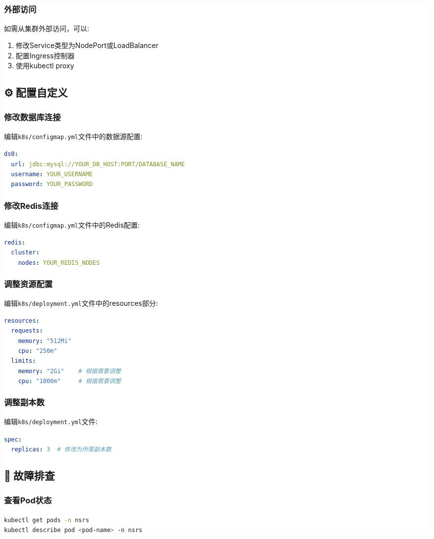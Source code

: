 ### 外部访问
如需从集群外部访问，可以:
1. 修改Service类型为NodePort或LoadBalancer
2. 配置Ingress控制器
3. 使用kubectl proxy

## ⚙️ 配置自定义

### 修改数据库连接
编辑`k8s/configmap.yml`文件中的数据源配置:
```yaml
ds0:
  url: jdbc:mysql://YOUR_DB_HOST:PORT/DATABASE_NAME
  username: YOUR_USERNAME
  password: YOUR_PASSWORD
```

### 修改Redis连接
编辑`k8s/configmap.yml`文件中的Redis配置:
```yaml
redis:
  cluster:
    nodes: YOUR_REDIS_NODES
```

### 调整资源配置
编辑`k8s/deployment.yml`文件中的resources部分:
```yaml
resources:
  requests:
    memory: "512Mi"
    cpu: "250m"
  limits:
    memory: "2Gi"    # 根据需要调整
    cpu: "1000m"     # 根据需要调整
```

### 调整副本数
编辑`k8s/deployment.yml`文件:
```yaml
spec:
  replicas: 3  # 修改为所需副本数
```

## 🔧 故障排查

### 查看Pod状态
```bash
kubectl get pods -n nsrs
kubectl describe pod <pod-name> -n nsrs
```
